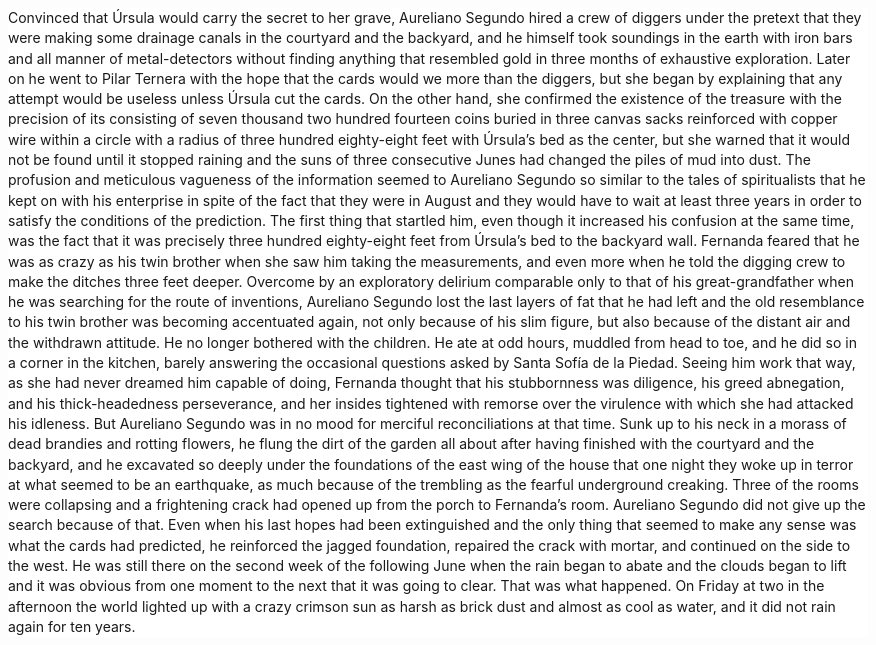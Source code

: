 Convinced that Úrsula would carry the secret to her grave, Aureliano Segundo hired a crew of diggers under the pretext that they were making some drainage canals in the courtyard and the backyard, and he himself took soundings in the earth with iron bars and all manner of metal-detectors without finding anything that resembled gold in three months of exhaustive exploration. Later on he went to Pilar Ternera with the hope that the cards would we more than the diggers, but she began by explaining that any attempt would be useless unless Úrsula cut the cards. On the other hand, she confirmed the existence of the treasure with the precision of its consisting of seven thousand two hundred fourteen coins buried in three canvas sacks reinforced with copper wire within a circle with a radius of three hundred eighty-eight feet with Úrsula’s bed as the center, but she warned that it would not be found until it stopped raining and the suns of three consecutive Junes had changed the piles of mud into dust. The profusion and meticulous vagueness of the information seemed to Aureliano Segundo so similar to the tales of spiritualists that he kept on with his enterprise in spite of the fact that they were in August and they would have to wait at least three years in order to satisfy the conditions of the prediction. The first thing that startled him, even though it increased his confusion at the same time, was the fact that it was precisely three hundred eighty-eight feet from Úrsula’s bed to the backyard wall. Fernanda feared that he was as crazy as his twin brother when she saw him taking the measurements, and even more when he told the digging crew to make the ditches three feet deeper. Overcome by an exploratory delirium comparable only to that of his great-grandfather when he was searching for the route of inventions, Aureliano Segundo lost the last layers of fat that he had left and the old resemblance to his twin brother was becoming accentuated again, not only because of his slim figure, but also because of the distant air and the withdrawn attitude. He no longer bothered with the children. He ate at odd hours, muddled from head to toe, and he did so in a corner in the kitchen, barely answering the occasional questions asked by Santa Sofía de la Piedad. Seeing him work that way, as she had never dreamed him capable of doing, Fernanda thought that his stubbornness was diligence, his greed abnegation, and his thick-headedness perseverance, and her insides tightened with remorse over the virulence with which she had attacked his idleness. But Aureliano Segundo was in no mood for merciful reconciliations at that time. Sunk up to his neck in a morass of dead brandies and rotting flowers, he flung the dirt of the garden all about after having finished with the courtyard and the backyard, and he excavated so deeply under the foundations of the east wing of the house that one night they woke up in terror at what seemed to be an earthquake, as much because of the trembling as the fearful underground creaking. Three of the rooms were collapsing and a frightening crack had opened up from the porch to Fernanda’s room. Aureliano Segundo did not give up the search because of that. Even when his last hopes had been extinguished and the only thing that seemed to make any sense was what the cards had predicted, he reinforced the jagged foundation, repaired the crack with mortar, and continued on the side to the west. He was still there on the second week of the following June when the rain began to abate and the clouds began to lift and it was obvious from one moment to the next that it was going to clear. That was what happened. On Friday at two in the afternoon the world lighted up with a crazy crimson sun as harsh as brick dust and almost as cool as water, and it did not rain again for ten years.
